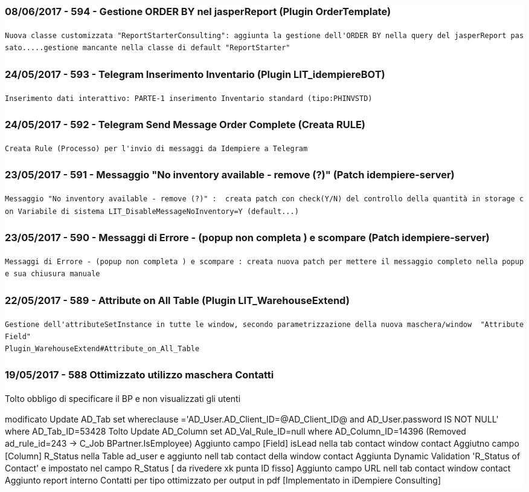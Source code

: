 ### 08/06/2017 - 594 - Gestione ORDER BY nel jasperReport (Plugin OrderTemplate)

```
Nuova classe customizzata "ReportStarterConsulting": aggiunta la gestione dell'ORDER BY nella query del jasperReport passato.....gestione mancante nella classe di default "ReportStarter"
```

### 24/05/2017 - 593 - Telegram Inserimento Inventario (Plugin LIT_idempiereBOT)

```
Inserimento dati interattivo: PARTE-1 inserimento Inventario standard (tipo:PHINVSTD)
```

### 24/05/2017 - 592 - Telegram Send Message Order Complete (Creata RULE)

```
Creata Rule (Processo) per l'invio di messaggi da Idempiere a Telegram
```

### 23/05/2017 - 591 - Messaggio "No inventory available - remove (?)" (Patch idempiere-server)

```
Messaggio "No inventory available - remove (?)" :  creata patch con check(Y/N) del controllo della quantità in storage con Variabile di sistema LIT_DisableMessageNoInventory=Y (default...)
```

### 23/05/2017 - 590 - Messaggi di Errore - (popup non completa ) e scompare (Patch idempiere-server)

```
Messaggi di Errore - (popup non completa ) e scompare : creata nuova patch per mettere il messaggio completo nella popup e sua chiusura manuale
```

### 22/05/2017 - 589 - Attribute on All Table (Plugin LIT_WarehouseExtend)

```
Gestione dell'attributeSetInstance in tutte le window, secondo parametrizzazione della nuova maschera/window  "AttributeField"
Plugin_WarehouseExtend#Attribute_on_All_Table
```

### 19/05/2017 - 588 Ottimizzato utilizzo maschera Contatti

Tolto obbligo di specificare il BP e non visualizzati gli utenti

modificato Update AD_Tab set whereclause  ='AD_User.AD_Client_ID=@AD_Client_ID@ and AD_User.password IS NOT NULL'  where AD_Tab_ID=53428 Tolto Update AD_Column set AD_Val_Rule_ID=null  where AD_Column_ID=14396 (Removed ad_rule_id=243 -> C_Job  BPartner.IsEmployee) Aggiunto campo [Field] isLead nella tab contact  window contact Aggiutno campo [Column] R_Status nella Table ad_user e  aggiunto nell tab contact della window contact Aggiunta Dynamic  Validation 'R_Status of Contact' e impostato nel campo R_Status [ da  rivedere xk punta ID fisso] Aggiunto campo URL nell tab contact window  contact Aggiunto report interno Contatti per tipo ottimizzato per output  in pdf [Implementato in iDempiere Consulting]
